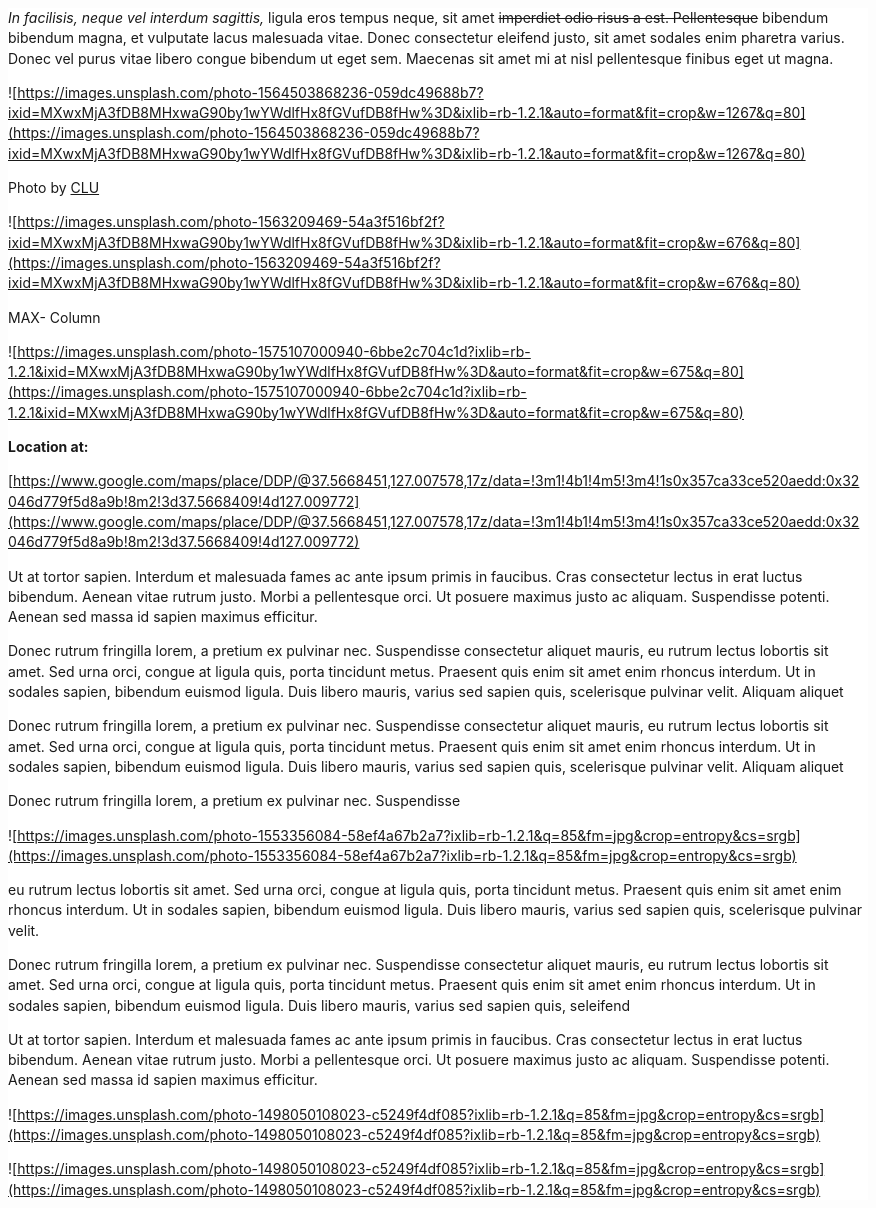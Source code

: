 *In facilisis, neque vel interdum sagittis,* ligula eros tempus neque, sit amet ~~imperdiet odio risus a est. Pellentesque~~ bibendum bibendum magna, et vulputate lacus malesuada vitae. Donec consectetur eleifend justo, sit amet sodales enim pharetra varius. Donec vel purus vitae libero congue bibendum ut eget sem. Maecenas sit amet mi at nisl pellentesque finibus eget ut magna.

![https://images.unsplash.com/photo-1564503868236-059dc49688b7?ixid=MXwxMjA3fDB8MHxwaG90by1wYWdlfHx8fGVufDB8fHw%3D&ixlib=rb-1.2.1&auto=format&fit=crop&w=1267&q=80](https://images.unsplash.com/photo-1564503868236-059dc49688b7?ixid=MXwxMjA3fDB8MHxwaG90by1wYWdlfHx8fGVufDB8fHw%3D&ixlib=rb-1.2.1&auto=format&fit=crop&w=1267&q=80)

Photo by [CLU](https://twitter.com/designedbyclu)

![https://images.unsplash.com/photo-1563209469-54a3f516bf2f?ixid=MXwxMjA3fDB8MHxwaG90by1wYWdlfHx8fGVufDB8fHw%3D&ixlib=rb-1.2.1&auto=format&fit=crop&w=676&q=80](https://images.unsplash.com/photo-1563209469-54a3f516bf2f?ixid=MXwxMjA3fDB8MHxwaG90by1wYWdlfHx8fGVufDB8fHw%3D&ixlib=rb-1.2.1&auto=format&fit=crop&w=676&q=80)

MAX- Column

![https://images.unsplash.com/photo-1575107000940-6bbe2c704c1d?ixlib=rb-1.2.1&ixid=MXwxMjA3fDB8MHxwaG90by1wYWdlfHx8fGVufDB8fHw%3D&auto=format&fit=crop&w=675&q=80](https://images.unsplash.com/photo-1575107000940-6bbe2c704c1d?ixlib=rb-1.2.1&ixid=MXwxMjA3fDB8MHxwaG90by1wYWdlfHx8fGVufDB8fHw%3D&auto=format&fit=crop&w=675&q=80)

**Location at:** 

[https://www.google.com/maps/place/DDP/@37.5668451,127.007578,17z/data=!3m1!4b1!4m5!3m4!1s0x357ca33ce520aedd:0x32046d779f5d8a9b!8m2!3d37.5668409!4d127.009772](https://www.google.com/maps/place/DDP/@37.5668451,127.007578,17z/data=!3m1!4b1!4m5!3m4!1s0x357ca33ce520aedd:0x32046d779f5d8a9b!8m2!3d37.5668409!4d127.009772)

Ut at tortor sapien. Interdum et malesuada fames ac ante ipsum primis in faucibus. Cras consectetur lectus in erat luctus bibendum. Aenean vitae rutrum justo. Morbi a pellentesque orci. Ut posuere maximus justo ac aliquam. Suspendisse potenti. Aenean sed massa id sapien maximus efficitur.

Donec rutrum fringilla lorem, a pretium ex pulvinar nec. Suspendisse consectetur aliquet mauris, eu rutrum lectus lobortis sit amet. Sed urna orci, congue at ligula quis, porta tincidunt metus. Praesent quis enim sit amet enim rhoncus interdum. Ut in sodales sapien, bibendum euismod ligula. Duis libero mauris, varius sed sapien quis, scelerisque pulvinar velit. Aliquam aliquet 

Donec rutrum fringilla lorem, a pretium ex pulvinar nec. Suspendisse consectetur aliquet mauris, eu rutrum lectus lobortis sit amet. Sed urna orci, congue at ligula quis, porta tincidunt metus. Praesent quis enim sit amet enim rhoncus interdum. Ut in sodales sapien, bibendum euismod ligula. Duis libero mauris, varius sed sapien quis, scelerisque pulvinar velit. Aliquam aliquet 

Donec rutrum fringilla lorem, a pretium ex pulvinar nec. Suspendisse 

![https://images.unsplash.com/photo-1553356084-58ef4a67b2a7?ixlib=rb-1.2.1&q=85&fm=jpg&crop=entropy&cs=srgb](https://images.unsplash.com/photo-1553356084-58ef4a67b2a7?ixlib=rb-1.2.1&q=85&fm=jpg&crop=entropy&cs=srgb)

 eu rutrum lectus lobortis sit amet. Sed urna orci, congue at ligula quis, porta tincidunt metus. Praesent quis enim sit amet enim rhoncus interdum. Ut in sodales sapien, bibendum euismod ligula. Duis libero mauris, varius sed sapien quis, scelerisque pulvinar velit. 

Donec rutrum fringilla lorem, a pretium ex pulvinar nec. Suspendisse consectetur aliquet mauris, eu rutrum lectus lobortis sit amet. Sed urna orci, congue at ligula quis, porta tincidunt metus. Praesent quis enim sit amet enim rhoncus interdum. Ut in sodales sapien, bibendum euismod ligula. Duis libero mauris, varius sed sapien quis, seleifend 

Ut at tortor sapien. Interdum et malesuada fames ac ante ipsum primis in faucibus. Cras consectetur lectus in erat luctus bibendum. Aenean vitae rutrum justo. Morbi a pellentesque orci. Ut posuere maximus justo ac aliquam. Suspendisse potenti. Aenean sed massa id sapien maximus efficitur.

![https://images.unsplash.com/photo-1498050108023-c5249f4df085?ixlib=rb-1.2.1&q=85&fm=jpg&crop=entropy&cs=srgb](https://images.unsplash.com/photo-1498050108023-c5249f4df085?ixlib=rb-1.2.1&q=85&fm=jpg&crop=entropy&cs=srgb)

![https://images.unsplash.com/photo-1498050108023-c5249f4df085?ixlib=rb-1.2.1&q=85&fm=jpg&crop=entropy&cs=srgb](https://images.unsplash.com/photo-1498050108023-c5249f4df085?ixlib=rb-1.2.1&q=85&fm=jpg&crop=entropy&cs=srgb)
